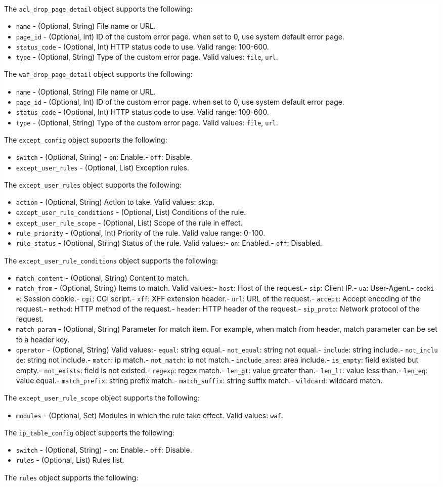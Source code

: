 The `acl_drop_page_detail` object supports the following:

* `name` - (Optional, String) File name or URL.
* `page_id` - (Optional, Int) ID of the custom error page. when set to 0, use system default error page.
* `status_code` - (Optional, Int) HTTP status code to use. Valid range: 100-600.
* `type` - (Optional, String) Type of the custom error page. Valid values: `file`, `url`.

The `waf_drop_page_detail` object supports the following:

* `name` - (Optional, String) File name or URL.
* `page_id` - (Optional, Int) ID of the custom error page. when set to 0, use system default error page.
* `status_code` - (Optional, Int) HTTP status code to use. Valid range: 100-600.
* `type` - (Optional, String) Type of the custom error page. Valid values: `file`, `url`.

The `except_config` object supports the following:

* `switch` - (Optional, String) - `on`: Enable.- `off`: Disable.
* `except_user_rules` - (Optional, List) Exception rules.

The `except_user_rules` object supports the following:

* `action` - (Optional, String) Action to take. Valid values: `skip`.
* `except_user_rule_conditions` - (Optional, List) Conditions of the rule.
* `except_user_rule_scope` - (Optional, List) Scope of the rule in effect.
* `rule_priority` - (Optional, Int) Priority of the rule. Valid value range: 0-100.
* `rule_status` - (Optional, String) Status of the rule. Valid values:- `on`: Enabled.- `off`: Disabled.

The `except_user_rule_conditions` object supports the following:

* `match_content` - (Optional, String) Content to match.
* `match_from` - (Optional, String) Items to match. Valid values:- `host`: Host of the request.- `sip`: Client IP.- `ua`: User-Agent.- `cookie`: Session cookie.- `cgi`: CGI script.- `xff`: XFF extension header.- `url`: URL of the request.- `accept`: Accept encoding of the request.- `method`: HTTP method of the request.- `header`: HTTP header of the request.- `sip_proto`: Network protocol of the request.
* `match_param` - (Optional, String) Parameter for match item. For example, when match from header, match parameter can be set to a header key.
* `operator` - (Optional, String) Valid values:- `equal`: string equal.- `not_equal`: string not equal.- `include`: string include.- `not_include`: string not include.- `match`: ip match.- `not_match`: ip not match.- `include_area`: area include.- `is_empty`: field existed but empty.- `not_exists`: field is not existed.- `regexp`: regex match.- `len_gt`: value greater than.- `len_lt`: value less than.- `len_eq`: value equal.- `match_prefix`: string prefix match.- `match_suffix`: string suffix match.- `wildcard`: wildcard match.

The `except_user_rule_scope` object supports the following:

* `modules` - (Optional, Set) Modules in which the rule take effect. Valid values: `waf`.

The `ip_table_config` object supports the following:

* `switch` - (Optional, String) - `on`: Enable.- `off`: Disable.
* `rules` - (Optional, List) Rules list.

The `rules` object supports the following:
